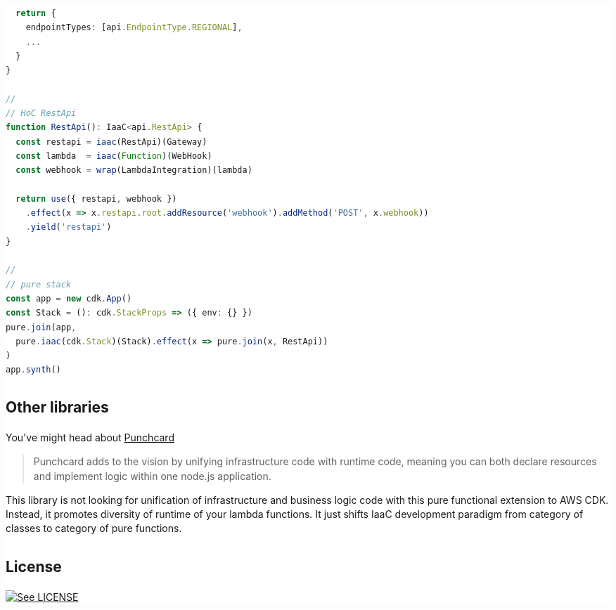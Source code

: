 ```typescript
  return {
    endpointTypes: [api.EndpointType.REGIONAL],
    ...
  }
}

//
// HoC RestApi
function RestApi(): IaaC<api.RestApi> {
  const restapi = iaac(RestApi)(Gateway)
  const lambda  = iaac(Function)(WebHook)
  const webhook = wrap(LambdaIntegration)(lambda)
  
  return use({ restapi, webhook })
    .effect(x => x.restapi.root.addResource('webhook').addMethod('POST', x.webhook))
    .yield('restapi')
}

//
// pure stack
const app = new cdk.App()
const Stack = (): cdk.StackProps => ({ env: {} })
pure.join(app,
  pure.iaac(cdk.Stack)(Stack).effect(x => pure.join(x, RestApi))
)
app.synth()
```

## Other libraries

You've might head about [Punchcard](https://github.com/sam-goodwin/punchcard) 
> Punchcard adds to the vision by unifying infrastructure code with runtime code, meaning you can both declare resources and implement logic within one node.js application.

This library is not looking for unification of infrastructure and business logic code with this pure functional extension to AWS CDK. Instead, it promotes diversity of runtime of your lambda functions. It just shifts IaaC development paradigm from category of classes to category of pure functions.


## License

[![See LICENSE](https://img.shields.io/github/license/fogfish/aws-cdk-pure.svg?style=for-the-badge)](LICENSE)
